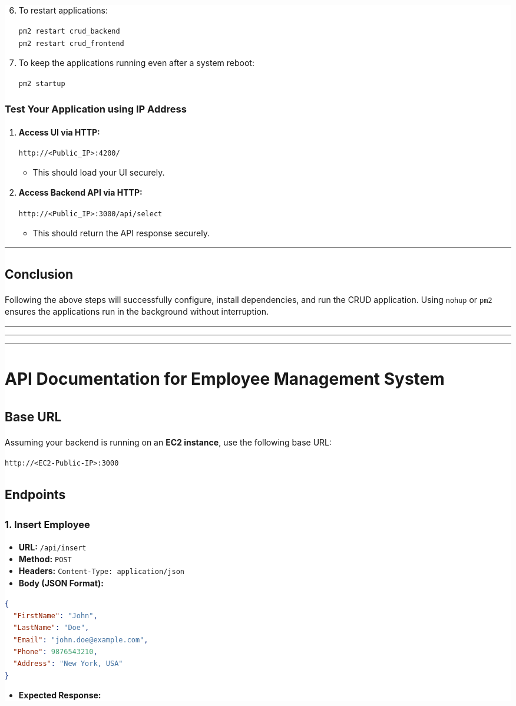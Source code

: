    ```sh
   ```
6. To restart applications:
   ```sh
   pm2 restart crud_backend
   pm2 restart crud_frontend
   ```
7. To keep the applications running even after a system reboot:
   ```sh
   pm2 startup
   ```

### Test Your Application using IP Address

1. **Access UI via HTTP:**

   ```
   http://<Public_IP>:4200/
   ```

   - This should load your UI securely.

2. **Access Backend API via HTTP:**

   ```
   http://<Public_IP>:3000/api/select
   ```

   - This should return the API response securely.

---

## Conclusion
Following the above steps will successfully configure, install dependencies, and run the CRUD application. Using `nohup` or `pm2` ensures the applications run in the background without interruption.

---
---
---
# API Documentation for Employee Management System

## **Base URL**
Assuming your backend is running on an **EC2 instance**, use the following base URL:
```
http://<EC2-Public-IP>:3000
```

## **Endpoints**

### **1. Insert Employee**
- **URL:** `/api/insert`
- **Method:** `POST`
- **Headers:** `Content-Type: application/json`
- **Body (JSON Format):**
```json
{
  "FirstName": "John",
  "LastName": "Doe",
  "Email": "john.doe@example.com",
  "Phone": 9876543210,
  "Address": "New York, USA"
}
```
- **Expected Response:**
```json
```